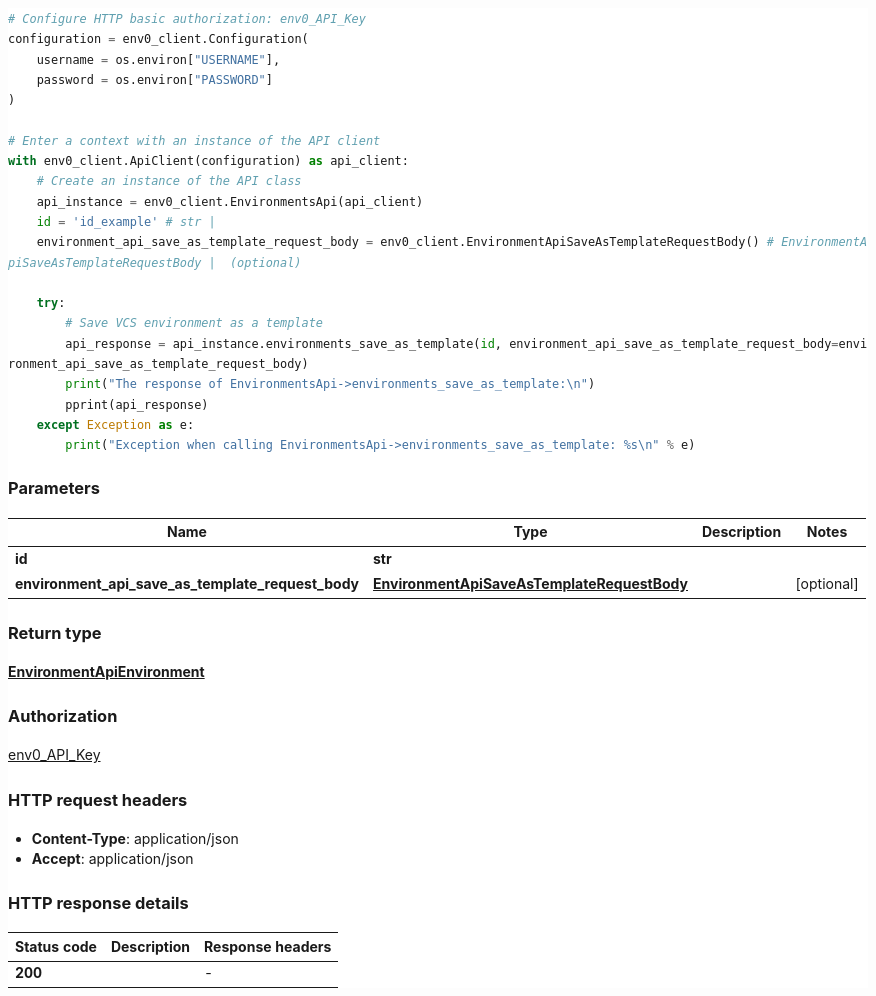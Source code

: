 ```python
# Configure HTTP basic authorization: env0_API_Key
configuration = env0_client.Configuration(
    username = os.environ["USERNAME"],
    password = os.environ["PASSWORD"]
)

# Enter a context with an instance of the API client
with env0_client.ApiClient(configuration) as api_client:
    # Create an instance of the API class
    api_instance = env0_client.EnvironmentsApi(api_client)
    id = 'id_example' # str | 
    environment_api_save_as_template_request_body = env0_client.EnvironmentApiSaveAsTemplateRequestBody() # EnvironmentApiSaveAsTemplateRequestBody |  (optional)

    try:
        # Save VCS environment as a template
        api_response = api_instance.environments_save_as_template(id, environment_api_save_as_template_request_body=environment_api_save_as_template_request_body)
        print("The response of EnvironmentsApi->environments_save_as_template:\n")
        pprint(api_response)
    except Exception as e:
        print("Exception when calling EnvironmentsApi->environments_save_as_template: %s\n" % e)
```



### Parameters


Name | Type | Description  | Notes
------------- | ------------- | ------------- | -------------
 **id** | **str**|  | 
 **environment_api_save_as_template_request_body** | [**EnvironmentApiSaveAsTemplateRequestBody**](EnvironmentApiSaveAsTemplateRequestBody.md)|  | [optional] 

### Return type

[**EnvironmentApiEnvironment**](EnvironmentApiEnvironment.md)

### Authorization

[env0_API_Key](../README.md#env0_API_Key)

### HTTP request headers

 - **Content-Type**: application/json
 - **Accept**: application/json

### HTTP response details

| Status code | Description | Response headers |
|-------------|-------------|------------------|
**200** |  |  -  |
